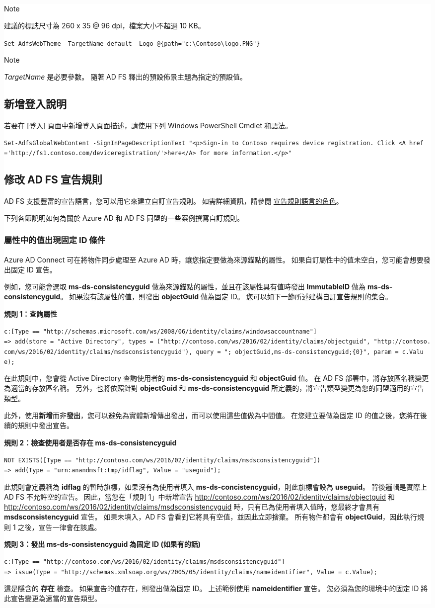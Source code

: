 > [!NOTE]
> 建議的標誌尺寸為 260 x 35 \@ 96 dpi，檔案大小不超過 10 KB。

    Set-AdfsWebTheme -TargetName default -Logo @{path="c:\Contoso\logo.PNG"}

> [!NOTE]
> *TargetName* 是必要參數。 隨著 AD FS 釋出的預設佈景主題為指定的預設值。

## <a name="addsignindescription"></a>新增登入說明 
若要在 [登入] 頁面中新增登入頁面描述，請使用下列 Windows PowerShell Cmdlet 和語法。

    Set-AdfsGlobalWebContent -SignInPageDescriptionText "<p>Sign-in to Contoso requires device registration. Click <A href='http://fs1.contoso.com/deviceregistration/'>here</A> for more information.</p>"

## <a name="modclaims"></a>修改 AD FS 宣告規則 
AD FS 支援豐富的宣告語言，您可以用它來建立自訂宣告規則。 如需詳細資訊，請參閱 [宣告規則語言的角色](https://technet.microsoft.com/library/dd807118.aspx)。

下列各節說明如何為關於 Azure AD 和 AD FS 同盟的一些案例撰寫自訂規則。

### <a name="immutable-id-conditional-on-a-value-being-present-in-the-attribute"></a>屬性中的值出現固定 ID 條件
Azure AD Connect 可在將物件同步處理至 Azure AD 時，讓您指定要做為來源錨點的屬性。 如果自訂屬性中的值未空白，您可能會想要發出固定 ID 宣告。

例如，您可能會選取 **ms-ds-consistencyguid** 做為來源錨點的屬性，並且在該屬性具有值時發出 **ImmutableID** 做為 **ms-ds-consistencyguid**。 如果沒有該屬性的值，則發出 **objectGuid** 做為固定 ID。 您可以如下一節所述建構自訂宣告規則的集合。

**規則 1：查詢屬性**

    c:[Type == "http://schemas.microsoft.com/ws/2008/06/identity/claims/windowsaccountname"]
    => add(store = "Active Directory", types = ("http://contoso.com/ws/2016/02/identity/claims/objectguid", "http://contoso.com/ws/2016/02/identity/claims/msdsconsistencyguid"), query = "; objectGuid,ms-ds-consistencyguid;{0}", param = c.Value);

在此規則中，您會從 Active Directory 查詢使用者的 **ms-ds-consistencyguid** 和 **objectGuid** 值。 在 AD FS 部署中，將存放區名稱變更為適當的存放區名稱。 另外，也將依照針對 **objectGuid** 和 **ms-ds-consistencyguid** 所定義的，將宣告類型變更為您的同盟適用的宣告類型。

此外，使用**新增**而非**發出**，您可以避免為實體新增傳出發出，而可以使用這些值做為中間值。 在您建立要做為固定 ID 的值之後，您將在後續的規則中發出宣告。

**規則 2：檢查使用者是否存在 ms-ds-consistencyguid**

    NOT EXISTS([Type == "http://contoso.com/ws/2016/02/identity/claims/msdsconsistencyguid"])
    => add(Type = "urn:anandmsft:tmp/idflag", Value = "useguid");

此規則會定義稱為 **idflag** 的暫時旗標，如果沒有為使用者填入 **ms-ds-concistencyguid**，則此旗標會設為 **useguid**。 背後邏輯是實際上 AD FS 不允許空的宣告。 因此，當您在「規則 1」中新增宣告 http://contoso.com/ws/2016/02/identity/claims/objectguid 和 http://contoso.com/ws/2016/02/identity/claims/msdsconsistencyguid 時，只有已為使用者填入值時，您最終才會具有 **msdsconsistencyguid** 宣告。 如果未填入，AD FS 會看到它將具有空值，並因此立即捨棄。 所有物件都會有 **objectGuid**，因此執行規則 1 之後，宣告一律會在該處。

**規則 3：發出 ms-ds-consistencyguid 為固定 ID (如果有的話)**

    c:[Type == "http://contoso.com/ws/2016/02/identity/claims/msdsconsistencyguid"]
    => issue(Type = "http://schemas.xmlsoap.org/ws/2005/05/identity/claims/nameidentifier", Value = c.Value);

這是隱含的 **存在** 檢查。 如果宣告的值存在，則發出做為固定 ID。 上述範例使用 **nameidentifier** 宣告。 您必須為您的環境中的固定 ID 將此宣告變更為適當的宣告類型。
